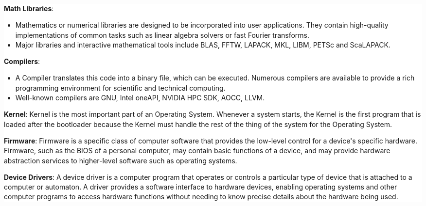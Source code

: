 **Math Libraries**:
* Mathematics or numerical libraries are designed to be incorporated into user applications. They contain high-quality implementations of common tasks such as linear algebra solvers or fast Fourier transforms.
* Major libraries and interactive mathematical tools include BLAS, FFTW, LAPACK, MKL, LIBM, PETSc and ScaLAPACK.

**Compilers**: 
* A Compiler translates this code into a binary file, which can be executed. Numerous compilers are available to provide a rich programming environment for scientific and technical computing.
* Well-known compilers are GNU, Intel oneAPI, NVIDIA HPC SDK, AOCC, LLVM.

**Kernel**: Kernel is the most important part of an Operating System. Whenever a system starts, the Kernel is the first program that is loaded after the bootloader because the Kernel must handle the rest of the thing of the system for the Operating System. 

**Firmware**: Firmware is a specific class of computer software that provides the low-level control for a device's specific hardware. Firmware, such as the BIOS of a personal computer, may contain basic functions of a device, and may provide hardware abstraction services to higher-level software such as operating systems.

**Device Drivers**: A device driver is a computer program that operates or controls a particular type of device that is attached to a computer or automaton. A driver provides a software interface to hardware devices, enabling operating systems and other computer programs to access hardware functions without needing to know precise details about the hardware being used.

